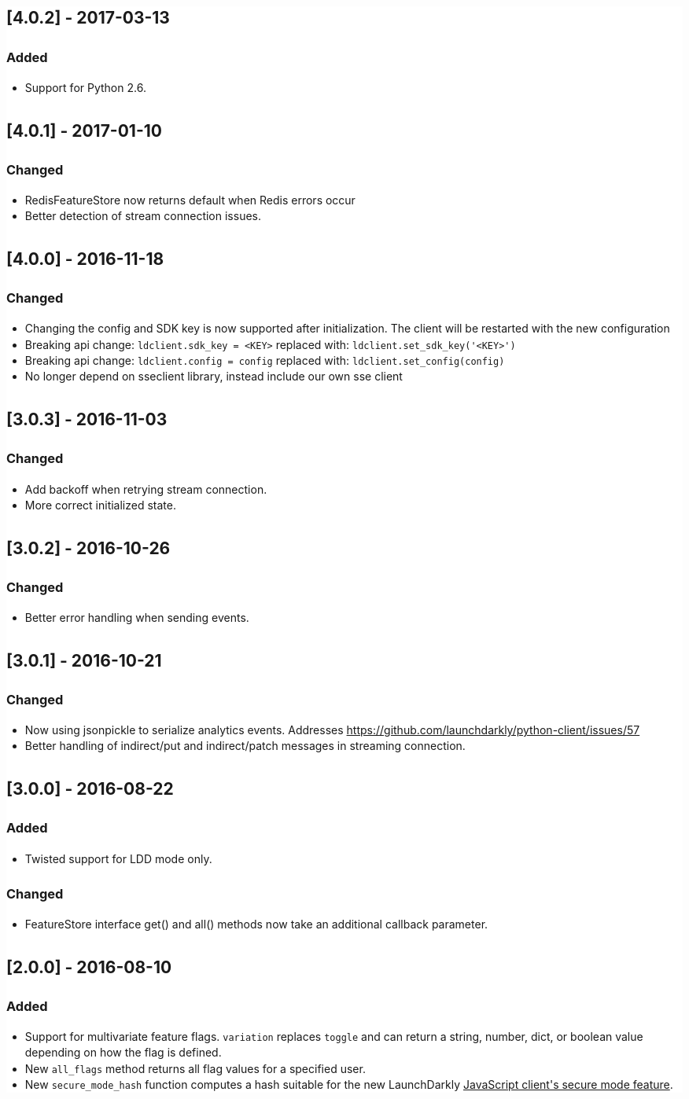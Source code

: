 ## [4.0.2] - 2017-03-13
### Added
- Support for Python 2.6.

## [4.0.1] - 2017-01-10
### Changed
- RedisFeatureStore now returns default when Redis errors occur
- Better detection of stream connection issues.

## [4.0.0] - 2016-11-18
### Changed
- Changing the config and SDK key is now supported after initialization. The client will be restarted with the new configuration
- Breaking api change: `ldclient.sdk_key = <KEY>` replaced with: `ldclient.set_sdk_key('<KEY>')`
- Breaking api change: `ldclient.config = config` replaced with: `ldclient.set_config(config)`
- No longer depend on sseclient library, instead include our own sse client

## [3.0.3] - 2016-11-03
### Changed
- Add backoff when retrying stream connection.
- More correct initialized state.

## [3.0.2] - 2016-10-26
### Changed
- Better error handling when sending events.

## [3.0.1] - 2016-10-21
### Changed
- Now using jsonpickle to serialize analytics events. Addresses https://github.com/launchdarkly/python-client/issues/57
- Better handling of indirect/put and indirect/patch messages in streaming connection.

## [3.0.0] - 2016-08-22
### Added
- Twisted support for LDD mode only.

### Changed
- FeatureStore interface get() and all() methods now take an additional callback parameter.

## [2.0.0] - 2016-08-10
### Added
- Support for multivariate feature flags. `variation` replaces `toggle` and can return a string, number, dict, or boolean value depending on how the flag is defined.
- New `all_flags` method returns all flag values for a specified user.
- New `secure_mode_hash` function computes a hash suitable for the new LaunchDarkly [JavaScript client's secure mode feature](https://github.com/launchdarkly/js-client#secure-mode).
